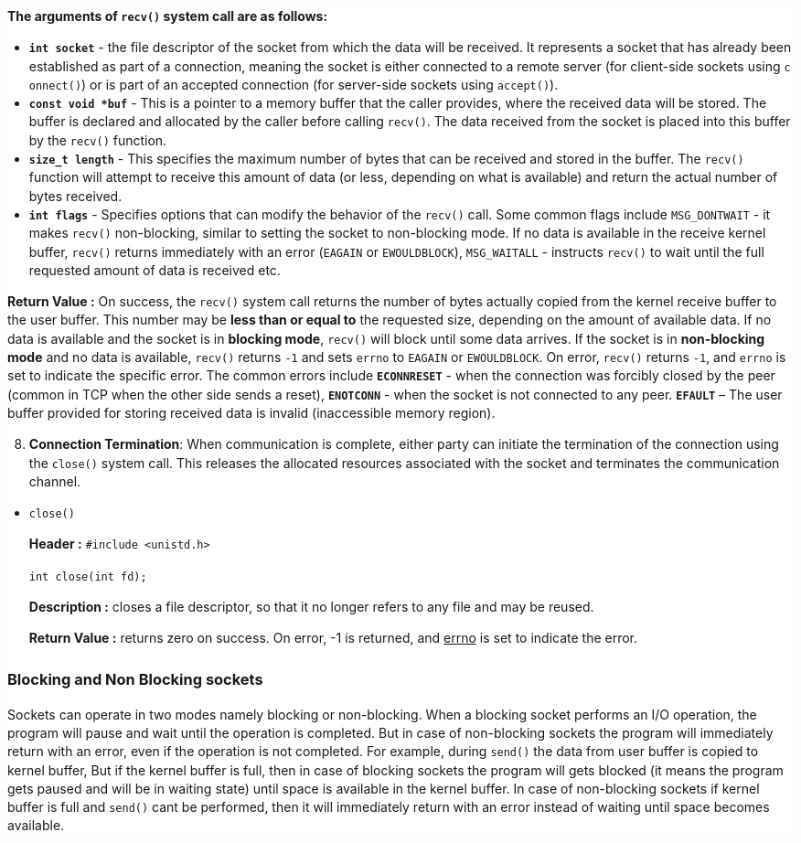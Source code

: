 **The arguments of `recv()` system call are as follows:**

- **`int socket`** - the file descriptor of the socket from which the data will be received. It represents a socket that has already been established as part of a connection, meaning the socket is either connected to a remote server (for client-side sockets using `connect()`) or is part of an accepted connection (for server-side sockets using `accept()`).
- **`const void *buf`** - This is a pointer to a memory buffer that the caller provides, where the received data will be stored. The buffer is declared and allocated by the caller before calling `recv()`. The data received from the socket is placed into this buffer by the `recv()` function.
- **`size_t length`** - This specifies the maximum number of bytes that can be received and stored in the buffer. The `recv()` function will attempt to receive this amount of data (or less, depending on what is available) and return the actual number of bytes received.
- **`int flags`** - Specifies options that can modify the behavior of the `recv()` call. Some common flags include `MSG_DONTWAIT` - it makes `recv()` non-blocking, similar to setting the socket to non-blocking mode. If no data is available in the receive kernel buffer, `recv()` returns immediately with an error (`EAGAIN` or `EWOULDBLOCK`), `MSG_WAITALL` - instructs `recv()` to wait until the full requested amount of data is received etc.

**Return Value :** On success, the `recv()` system call returns the number of bytes actually copied from the kernel receive buffer to the user buffer. This number may be **less than or equal to** the requested size, depending on the amount of available data. If no data is available and the socket is in **blocking mode**, `recv()` will block until some data arrives. If the socket is in **non-blocking mode** and no data is available, `recv()` returns `-1` and sets `errno` to `EAGAIN` or `EWOULDBLOCK`. On error, `recv()` returns `-1`, and `errno` is set to indicate the specific error. The common errors include **`ECONNRESET`** - when the connection was forcibly closed by the peer (common in TCP when the other side sends a reset), **`ENOTCONN`** - when the socket is not connected to any peer. **`EFAULT`** – The user buffer provided for storing received data is invalid (inaccessible memory region).

8. **Connection Termination**: When communication is complete, either party can initiate the termination of the connection using the `close()` system call. This releases the allocated resources associated with the socket and terminates the communication channel.

- `close()`
    
    **Header :** `#include <unistd.h>` 
    
    `int close(int fd);`
    
    **Description :** closes a file descriptor, so that it no longer refers to any file and may be reused.
    
    **Return Value :** returns zero on success.  On error, -1 is returned, and [errno](https://man7.org/linux/man-pages/man3/errno.3.html) is set to indicate the error.
    

### Blocking and Non Blocking sockets

Sockets can operate in two modes namely blocking or non-blocking. When a blocking socket performs an I/O operation, the program will pause and wait until the operation is completed. But in case of non-blocking sockets the program will immediately return with an error, even if the operation is not completed. For example, during `send()` the data from user buffer is copied to kernel buffer, But if the kernel buffer is full, then in case of blocking sockets the program will gets blocked (it means the program gets paused and will be in waiting state) until space is available in the kernel buffer. In case of non-blocking sockets if kernel buffer is full and `send()` cant be performed, then it will immediately return with an error instead of waiting until space becomes available. 
